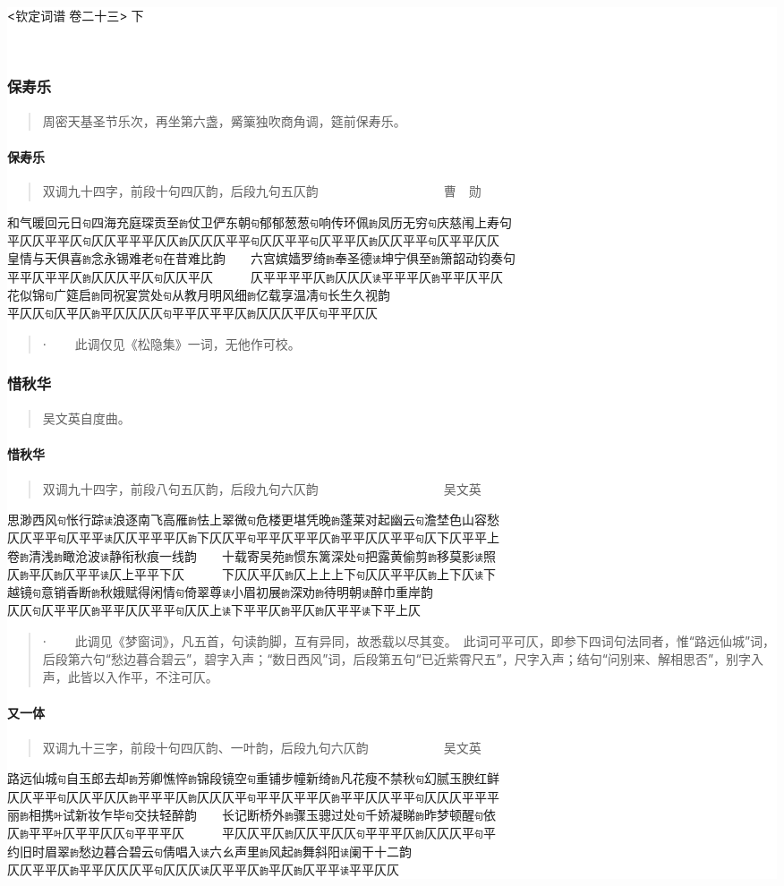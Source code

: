 <钦定词谱 卷二十三> 下



　
### 保寿乐　　

> 周密天基圣节乐次，再坐第六盏，觱篥独吹商角调，筵前保寿乐。

#### 保寿乐　
> 双调九十四字，前段十句四仄韵，后段九句五仄韵　　　　　　　　　　曹　勋

和气暖回元日<font size=1>句</font>四海充庭琛贡至<font size=1>韵</font>仗卫俨东朝<font size=1>句</font>郁郁葱葱<font size=1>句</font>响传环佩<font size=1>韵</font>凤历无穷<font size=1>句</font>庆慈闱上寿句    
平仄仄平平仄<font size=1>句</font>仄仄平平平仄仄<font size=1>韵</font>仄仄仄平平<font size=1>句</font>仄仄平平<font size=1>句</font>仄平平仄<font size=1>韵</font>仄仄平平<font size=1>句</font>仄平平仄仄    
皇情与天俱喜<font size=1>韵</font>念永锡难老<font size=1>句</font>在昔难比韵　　六宫嫔嫱罗绮<font size=1>韵</font>奉圣德<font size=1>读</font>坤宁俱至<font size=1>韵</font>箫韶动钧奏句  
平平仄平平仄<font size=1>韵</font>仄仄仄平仄<font size=1>句</font>仄仄平仄　　　仄平平平平仄<font size=1>韵</font>仄仄仄<font size=1>读</font>平平平仄<font size=1>韵</font>平平仄平仄  
花似锦<font size=1>句</font>广筵启<font size=1>韵</font>同祝宴赏处<font size=1>句</font>从教月明风细<font size=1>韵</font>亿载享温凊<font size=1>句</font>长生久视韵  
平仄仄<font size=1>句</font>仄平仄<font size=1>韵</font>平仄仄仄仄<font size=1>句</font>平平仄平平仄<font size=1>韵</font>仄仄仄平仄<font size=1>句</font>平平仄仄  

> ·   　　此调仅见《松隐集》一词，无他作可校。 
　
### 惜秋华　　

> 吴文英自度曲。

#### 惜秋华　
> 双调九十四字，前段八句五仄韵，后段九句六仄韵　　　　　　　　　　吴文英

思渺西风<font size=1>句</font>怅行踪<font size=1>读</font>浪逐南飞高雁<font size=1>韵</font>怯上翠微<font size=1>句</font>危楼更堪凭晚<font size=1>韵</font>蓬莱对起幽云<font size=1>句</font>澹埜色山容愁  
仄仄平平<font size=1>句</font>仄平平<font size=1>读</font>仄仄平平平仄<font size=1>韵</font>下仄仄平<font size=1>句</font>平平仄平平仄<font size=1>韵</font>平平仄仄平平<font size=1>句</font>仄下仄平平上  
卷<font size=1>韵</font>清浅<font size=1>韵</font>瞰沧波<font size=1>读</font>静衔秋痕一线韵　　十载寄吴苑<font size=1>韵</font>惯东篱深处<font size=1>句</font>把露黄偷剪<font size=1>韵</font>移莫影<font size=1>读</font>照  
仄<font size=1>韵</font>平仄<font size=1>韵</font>仄平平<font size=1>读</font>仄上平平下仄　　　下仄仄平仄<font size=1>韵</font>仄上上上下<font size=1>句</font>仄仄平平仄<font size=1>韵</font>上下仄<font size=1>读</font>下  
越镜<font size=1>句</font>意销香断<font size=1>韵</font>秋娥赋得闲情<font size=1>句</font>倚翠尊<font size=1>读</font>小眉初展<font size=1>韵</font>深劝<font size=1>韵</font>待明朝<font size=1>读</font>醉巾重岸韵  
仄仄<font size=1>句</font>仄平平仄<font size=1>韵</font>平平仄仄平平<font size=1>句</font>仄仄上<font size=1>读</font>下平平仄<font size=1>韵</font>平仄<font size=1>韵</font>仄平平<font size=1>读</font>下平上仄  

> ·   　　此调见《梦窗词》，凡五首，句读韵脚，互有异同，故悉载以尽其变。　此词可平可仄，即参下四词句法同者，惟“路远仙城”词，后段第六句“愁边暮合碧云”，碧字入声；“数日西风”词，后段第五句“已近紫霄尺五”，尺字入声；结句“问别来、解相思否”，别字入声，此皆以入作平，不注可仄。 

#### 又一体　
> 双调九十三字，前段十句四仄韵、一叶韵，后段九句六仄韵　　　　　　吴文英

路远仙城<font size=1>句</font>自玉郎去却<font size=1>韵</font>芳卿憔悴<font size=1>韵</font>锦段镜空<font size=1>句</font>重铺步幢新绮<font size=1>韵</font>凡花瘦不禁秋<font size=1>句</font>幻腻玉腴红鲜  
仄仄平平<font size=1>句</font>仄仄平仄仄<font size=1>韵</font>平平平仄<font size=1>韵</font>仄仄仄平<font size=1>句</font>平平仄平平仄<font size=1>韵</font>平平仄仄平平<font size=1>句</font>仄仄仄平平平  
丽<font size=1>韵</font>相携<font size=1>叶</font>试新妆乍毕<font size=1>句</font>交扶轻醉韵　　长记断桥外<font size=1>韵</font>骤玉骢过处<font size=1>句</font>千娇凝睇<font size=1>韵</font>昨梦顿醒<font size=1>句</font>依  
仄<font size=1>韵</font>平平<font size=1>叶</font>仄平平仄仄<font size=1>句</font>平平平仄　　　平仄仄平仄<font size=1>韵</font>仄仄平仄仄<font size=1>句</font>平平平仄<font size=1>韵</font>仄仄仄平<font size=1>句</font>平  
约旧时眉翠<font size=1>韵</font>愁边暮合碧云<font size=1>句</font>倩唱入<font size=1>读</font>六ㄠ声里<font size=1>韵</font>风起<font size=1>韵</font>舞斜阳<font size=1>读</font>阑干十二韵  
仄仄平平仄<font size=1>韵</font>平平仄仄仄平<font size=1>句</font>仄仄仄<font size=1>读</font>仄平平仄<font size=1>韵</font>平仄<font size=1>韵</font>仄平平<font size=1>读</font>平平仄仄  
